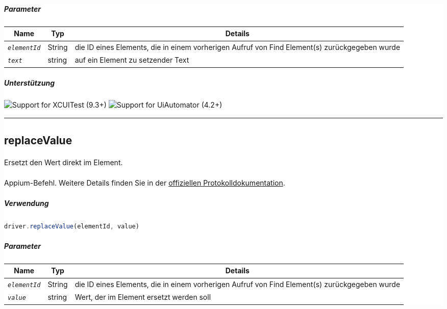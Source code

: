 
##### Parameter

<table>
  <thead>
    <tr>
      <th>Name</th><th>Typ</th><th>Details</th>
    </tr>
  </thead>
  <tbody>
    <tr>
      <td><code><var>elementId</var></code></td>
      <td>String</td>
      <td>die ID eines Elements, die in einem vorherigen Aufruf von Find Element(s) zurückgegeben wurde</td>
    </tr>
    <tr>
      <td><code><var>text</var></code></td>
      <td>string</td>
      <td>auf ein Element zu setzender Text</td>
    </tr>
  </tbody>
</table>


##### Unterstützung

![Support for XCUITest (9.3+)](/img/icons/ios.svg)
![Support for UiAutomator (4.2+)](/img/icons/android.svg)

---

## replaceValue
Ersetzt den Wert direkt im Element.<br /><br />Appium-Befehl. Weitere Details finden Sie in der [offiziellen Protokolldokumentation](https://github.com/appium/appium-base-driver/blob/master/docs/mjsonwp/protocol-methods.md#appium-extension-endpoints).

##### Verwendung

```js
driver.replaceValue(elementId, value)
```


##### Parameter

<table>
  <thead>
    <tr>
      <th>Name</th><th>Typ</th><th>Details</th>
    </tr>
  </thead>
  <tbody>
    <tr>
      <td><code><var>elementId</var></code></td>
      <td>String</td>
      <td>die ID eines Elements, die in einem vorherigen Aufruf von Find Element(s) zurückgegeben wurde</td>
    </tr>
    <tr>
      <td><code><var>value</var></code></td>
      <td>string</td>
      <td>Wert, der im Element ersetzt werden soll</td>
    </tr>
  </tbody>
</table>